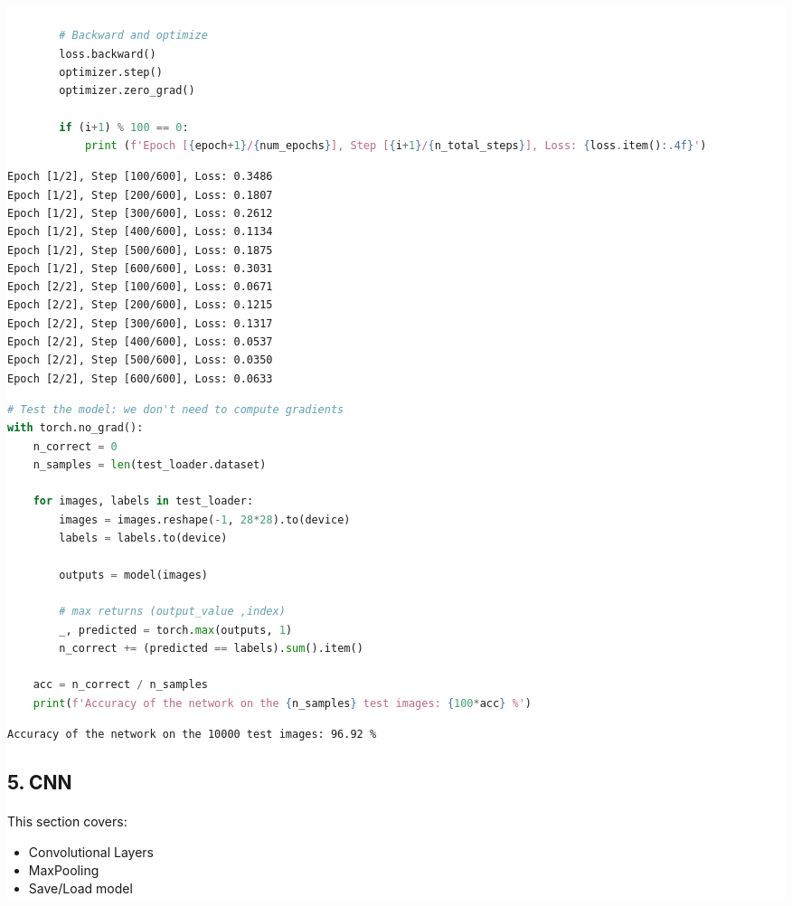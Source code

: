 ```python

        # Backward and optimize
        loss.backward()
        optimizer.step()
        optimizer.zero_grad()

        if (i+1) % 100 == 0:
            print (f'Epoch [{epoch+1}/{num_epochs}], Step [{i+1}/{n_total_steps}], Loss: {loss.item():.4f}')
```

    Epoch [1/2], Step [100/600], Loss: 0.3486
    Epoch [1/2], Step [200/600], Loss: 0.1807
    Epoch [1/2], Step [300/600], Loss: 0.2612
    Epoch [1/2], Step [400/600], Loss: 0.1134
    Epoch [1/2], Step [500/600], Loss: 0.1875
    Epoch [1/2], Step [600/600], Loss: 0.3031
    Epoch [2/2], Step [100/600], Loss: 0.0671
    Epoch [2/2], Step [200/600], Loss: 0.1215
    Epoch [2/2], Step [300/600], Loss: 0.1317
    Epoch [2/2], Step [400/600], Loss: 0.0537
    Epoch [2/2], Step [500/600], Loss: 0.0350
    Epoch [2/2], Step [600/600], Loss: 0.0633
    


```python
# Test the model: we don't need to compute gradients
with torch.no_grad():
    n_correct = 0
    n_samples = len(test_loader.dataset)

    for images, labels in test_loader:
        images = images.reshape(-1, 28*28).to(device)
        labels = labels.to(device)

        outputs = model(images)

        # max returns (output_value ,index)
        _, predicted = torch.max(outputs, 1)
        n_correct += (predicted == labels).sum().item()

    acc = n_correct / n_samples
    print(f'Accuracy of the network on the {n_samples} test images: {100*acc} %')
```

    Accuracy of the network on the 10000 test images: 96.92 %
    

## 5. CNN

This section covers:

- Convolutional Layers
- MaxPooling
- Save/Load model
